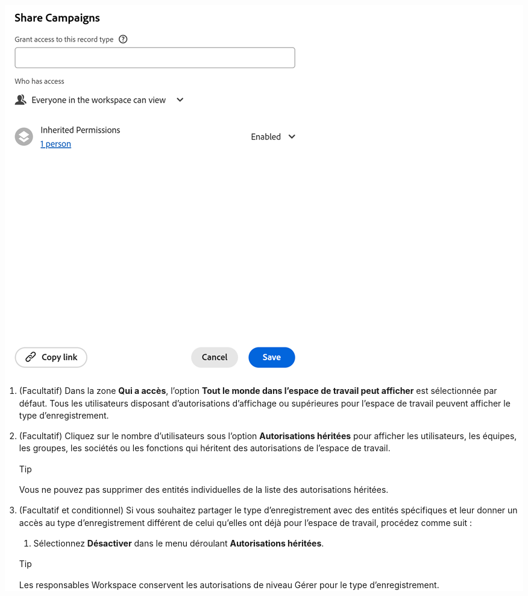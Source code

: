    ![Autorisations pour les types d’enregistrements avec des autorisations héritées sur &#x200B;](assets/permissions-for-record-types-with-inherited-permissions-on.png)

1. (Facultatif) Dans la zone **Qui a accès**, l’option **Tout le monde dans l’espace de travail peut afficher** est sélectionnée par défaut.  Tous les utilisateurs disposant d’autorisations d’affichage ou supérieures pour l’espace de travail peuvent afficher le type d’enregistrement.

1. (Facultatif) Cliquez sur le nombre d’utilisateurs sous l’option **Autorisations héritées** pour afficher les utilisateurs, les équipes, les groupes, les sociétés ou les fonctions qui héritent des autorisations de l’espace de travail.

   >[!TIP]
   >
   >Vous ne pouvez pas supprimer des entités individuelles de la liste des autorisations héritées.

1. (Facultatif et conditionnel) Si vous souhaitez partager le type d’enregistrement avec des entités spécifiques et leur donner un accès au type d’enregistrement différent de celui qu’elles ont déjà pour l’espace de travail, procédez comme suit :

   1. Sélectionnez **Désactiver** dans le menu déroulant **Autorisations héritées**.

   >[!TIP]
   >
   >Les responsables Workspace conservent les autorisations de niveau Gérer pour le type d’enregistrement.
